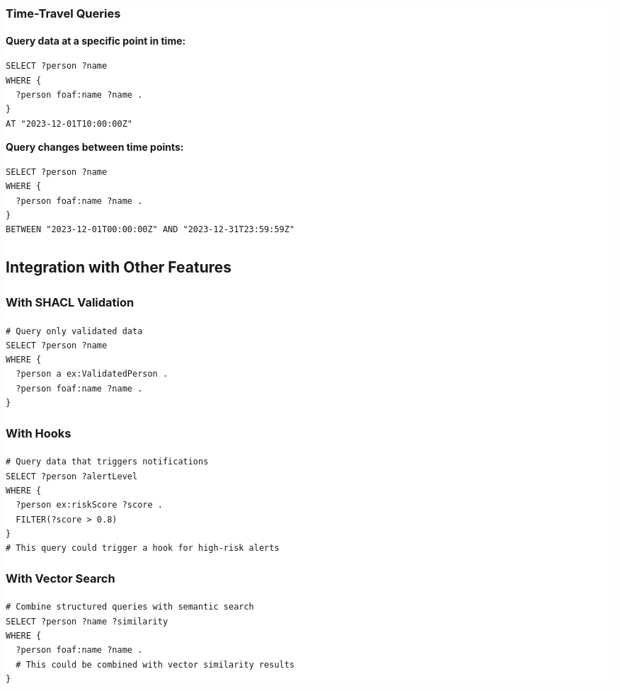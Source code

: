 ### Time-Travel Queries

**Query data at a specific point in time:**
```sparql
SELECT ?person ?name
WHERE {
  ?person foaf:name ?name .
}
AT "2023-12-01T10:00:00Z"
```

**Query changes between time points:**
```sparql
SELECT ?person ?name
WHERE {
  ?person foaf:name ?name .
}
BETWEEN "2023-12-01T00:00:00Z" AND "2023-12-31T23:59:59Z"
```

## Integration with Other Features

### With SHACL Validation

```sparql
# Query only validated data
SELECT ?person ?name
WHERE {
  ?person a ex:ValidatedPerson .
  ?person foaf:name ?name .
}
```

### With Hooks

```sparql
# Query data that triggers notifications
SELECT ?person ?alertLevel
WHERE {
  ?person ex:riskScore ?score .
  FILTER(?score > 0.8)
}
# This query could trigger a hook for high-risk alerts
```

### With Vector Search

```sparql
# Combine structured queries with semantic search
SELECT ?person ?name ?similarity
WHERE {
  ?person foaf:name ?name .
  # This could be combined with vector similarity results
}
```
